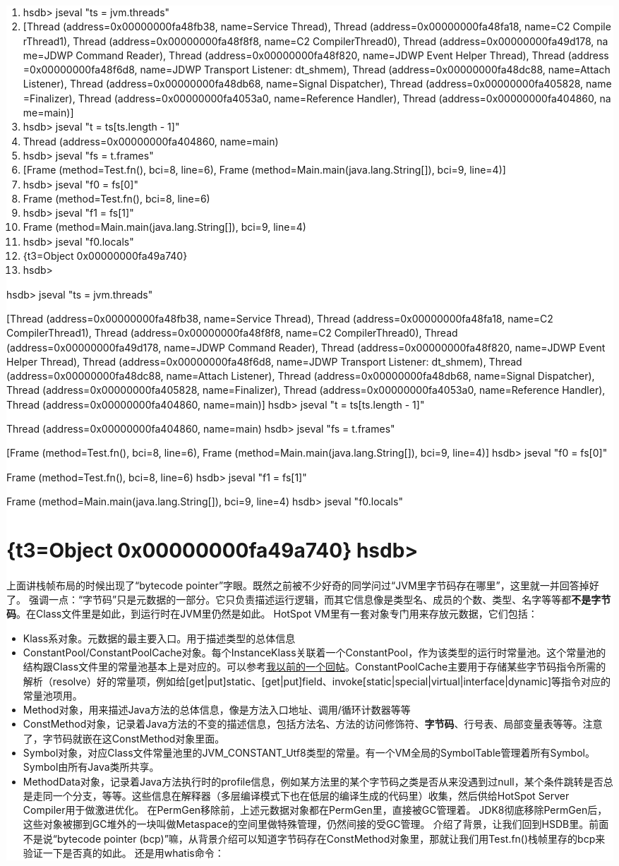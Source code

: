 1. hsdb> jseval "ts = jvm.threads"  
1. [Thread (address=0x00000000fa48fb38, name=Service Thread), Thread (address=0x00000000fa48fa18, name=C2 CompilerThread1), Thread (address=0x00000000fa48f8f8, name=C2 CompilerThread0), Thread (address=0x00000000fa49d178, name=JDWP Command Reader), Thread (address=0x00000000fa48f820, name=JDWP Event Helper Thread), Thread (address=0x00000000fa48f6d8, name=JDWP Transport Listener: dt_shmem), Thread (address=0x00000000fa48dc88, name=Attach Listener), Thread (address=0x00000000fa48db68, name=Signal Dispatcher), Thread (address=0x00000000fa405828, name=Finalizer), Thread (address=0x00000000fa4053a0, name=Reference Handler), Thread (address=0x00000000fa404860, name=main)]   
1. hsdb> jseval "t = ts[ts.length - 1]"  
1. Thread (address=0x00000000fa404860, name=main)   
1. hsdb> jseval "fs = t.frames"  
1. [Frame (method=Test.fn(), bci=8, line=6), Frame (method=Main.main(java.lang.String[]), bci=9, line=4)]   
1. hsdb> jseval "f0 = fs[0]"  
1. Frame (method=Test.fn(), bci=8, line=6)   
1. hsdb> jseval "f1 = fs[1]"  
1. Frame (method=Main.main(java.lang.String[]), bci=9, line=4)   
1. hsdb> jseval "f0.locals"  
1. {t3=Object 0x00000000fa49a740}   
1. hsdb>   

hsdb> jseval "ts = jvm.threads"

[Thread (address=0x00000000fa48fb38, name=Service Thread), Thread (address=0x00000000fa48fa18, name=C2 CompilerThread1), Thread (address=0x00000000fa48f8f8, name=C2 CompilerThread0), Thread (address=0x00000000fa49d178, name=JDWP Command Reader), Thread (address=0x00000000fa48f820, name=JDWP Event Helper Thread), Thread (address=0x00000000fa48f6d8, name=JDWP Transport Listener: dt_shmem), Thread (address=0x00000000fa48dc88, name=Attach Listener), Thread (address=0x00000000fa48db68, name=Signal Dispatcher), Thread (address=0x00000000fa405828, name=Finalizer), Thread (address=0x00000000fa4053a0, name=Reference Handler), Thread (address=0x00000000fa404860, name=main)]
hsdb> jseval "t = ts[ts.length - 1]"

Thread (address=0x00000000fa404860, name=main)
hsdb> jseval "fs = t.frames"

[Frame (method=Test.fn(), bci=8, line=6), Frame (method=Main.main(java.lang.String[]), bci=9, line=4)]
hsdb> jseval "f0 = fs[0]"

Frame (method=Test.fn(), bci=8, line=6)
hsdb> jseval "f1 = fs[1]"

Frame (method=Main.main(java.lang.String[]), bci=9, line=4)
hsdb> jseval "f0.locals"

{t3=Object 0x00000000fa49a740}
hsdb>
=============================================================================
上面讲栈帧布局的时候出现了“bytecode pointer”字眼。既然之前被不少好奇的同学问过“JVM里字节码存在哪里”，这里就一并回答掉好了。
强调一点：“字节码”只是元数据的一部分。它只负责描述运行逻辑，而其它信息像是类型名、成员的个数、类型、名字等等都**不是字节码**。在Class文件里是如此，到运行时在JVM里仍然是如此。
HotSpot VM里有一套对象专门用来存放元数据，它们包括：

* Klass系对象。元数据的最主要入口。用于描述类型的总体信息
* ConstantPool/ConstantPoolCache对象。每个InstanceKlass关联着一个ConstantPool，作为该类型的运行时常量池。这个常量池的结构跟Class文件里的常量池基本上是对应的。可以参考[我以前的一个回帖](http://hllvm.group.iteye.com/group/topic/26412#post-187861)。ConstantPoolCache主要用于存储某些字节码指令所需的解析（resolve）好的常量项，例如给[get|put]static、[get|put]field、invoke[static|special|virtual|interface|dynamic]等指令对应的常量池项用。
* Method对象，用来描述Java方法的总体信息，像是方法入口地址、调用/循环计数器等等
* ConstMethod对象，记录着Java方法的不变的描述信息，包括方法名、方法的访问修饰符、**字节码**、行号表、局部变量表等等。注意了，字节码就嵌在这ConstMethod对象里面。
* Symbol对象，对应Class文件常量池里的JVM_CONSTANT_Utf8类型的常量。有一个VM全局的SymbolTable管理着所有Symbol。Symbol由所有Java类所共享。
* MethodData对象，记录着Java方法执行时的profile信息，例如某方法里的某个字节码之类是否从来没遇到过null，某个条件跳转是否总是走同一个分支，等等。这些信息在解释器（多层编译模式下也在低层的编译生成的代码里）收集，然后供给HotSpot Server Compiler用于做激进优化。
在PermGen移除前，上述元数据对象都在PermGen里，直接被GC管理着。
JDK8彻底移除PermGen后，这些对象被挪到GC堆外的一块叫做Metaspace的空间里做特殊管理，仍然间接的受GC管理。
介绍了背景，让我们回到HSDB里。前面不是说“bytecode pointer (bcp)”嘛，从背景介绍可以知道字节码存在ConstMethod对象里，那就让我们用Test.fn()栈帧里存的bcp来验证一下是否真的如此。
还是用whatis命令：